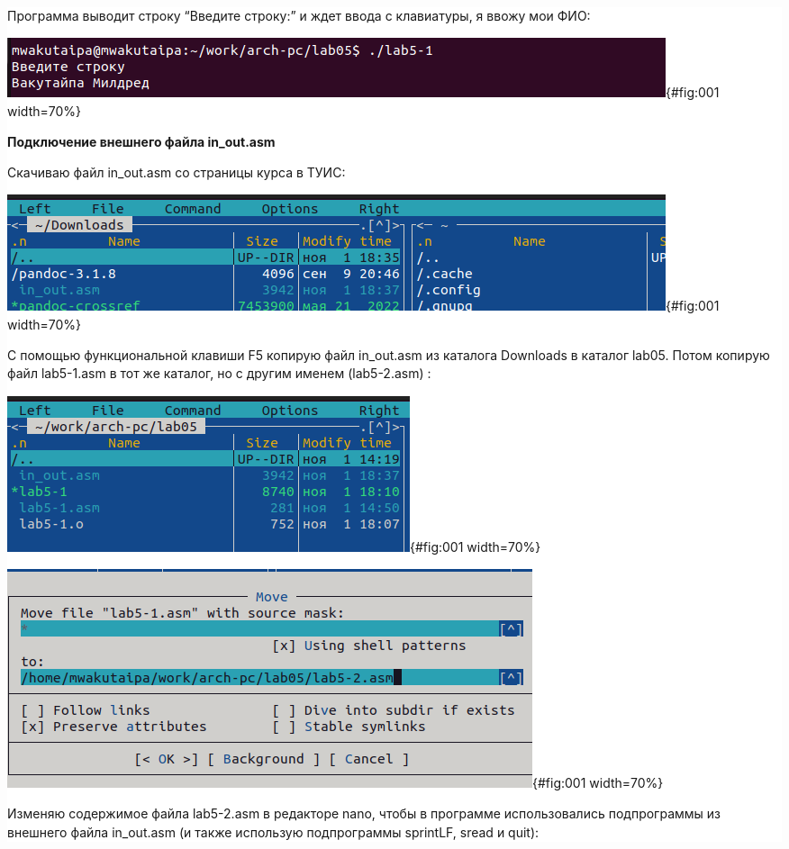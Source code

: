 Программа выводит строку “Введите строку:” и ждет ввода с клавиатуры, я ввожу мои ФИО:

![Рис 13](image/4.12.png){#fig:001 width=70%}

**Подключение внешнего файла in_out.asm**

Скачиваю файл in_out.asm со страницы курса в ТУИС:

![Рис 14](image/4.13.png){#fig:001 width=70%}

С помощью функциональной клавиши F5 копирую файл in_out.asm из каталога Downloads в каталог lab05. Потом копирую файл lab5-1.asm в тот же каталог, но с другим именем (lab5-2.asm) :

![Рис 15](image/4.14.png){#fig:001 width=70%}

![Рис 16](image/4.15.png){#fig:001 width=70%}

Изменяю содержимое файла lab5-2.asm в редакторе nano, чтобы в программе использовались подпрограммы из внешнего файла in_out.asm (и также использую подпрограммы sprintLF, sread и quit):
